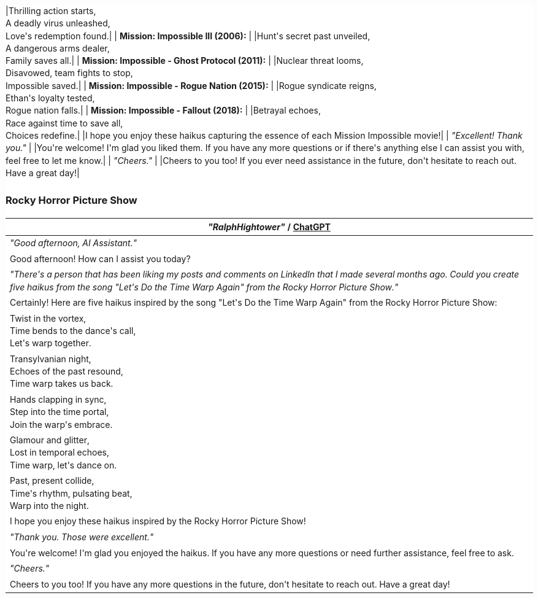 |Thrilling action starts,<br />A deadly virus unleashed,<br />Love's redemption found.|
| **Mission: Impossible III (2006):** |
|Hunt's secret past unveiled,<br />A dangerous arms dealer,<br />Family saves all.|
| **Mission: Impossible - Ghost Protocol (2011):** |
|Nuclear threat looms,<br />Disavowed, team fights to stop,<br />Impossible saved.|
| **Mission: Impossible - Rogue Nation (2015):** |
|Rogue syndicate reigns,<br />Ethan's loyalty tested,<br />Rogue nation falls.|
| **Mission: Impossible - Fallout (2018):** |
|Betrayal echoes,<br />Race against time to save all,<br />Choices redefine.|
|I hope you enjoy these haikus capturing the essence of each Mission Impossible movie!|
| *"Excellent! Thank you."* |
|You're welcome! I'm glad you liked them. If you have any more questions or if there's anything else I can assist you with, feel free to let me know.|
| *"Cheers."* |
|Cheers to you too! If you ever need assistance in the future, don't hesitate to reach out. Have a great day!|

### Rocky Horror Picture Show 

| *"RalphHightower"* / [ChatGPT](https://chat.openai.com/) |
|----|
| *"Good afternoon, AI Assistant."* |
|Good afternoon! How can I assist you today?|
| *"There's a person that has been liking my posts and comments on LinkedIn that I made several months ago. Could you create five haikus from the song "Let's Do the Time Warp Again" from the Rocky Horror Picture Show."* |
|Certainly! Here are five haikus inspired by the song "Let's Do the Time Warp Again" from the Rocky Horror Picture Show:|
|Twist in the vortex,<br />Time bends to the dance's call,<br />Let's warp together.|
|Transylvanian night,<br />Echoes of the past resound,<br />Time warp takes us back.|
|Hands clapping in sync,<br />Step into the time portal,<br />Join the warp's embrace.|
|Glamour and glitter,<br />Lost in temporal echoes,<br />Time warp, let's dance on.|
|Past, present collide,<br />Time's rhythm, pulsating beat,<br />Warp into the night.|
|I hope you enjoy these haikus inspired by the Rocky Horror Picture Show!|
| *"Thank you. Those were excellent."* |
|You're welcome! I'm glad you enjoyed the haikus. If you have any more questions or need further assistance, feel free to ask.|
| *"Cheers."* |
|Cheers to you too! If you have any more questions in the future, don't hesitate to reach out. Have a great day!|
